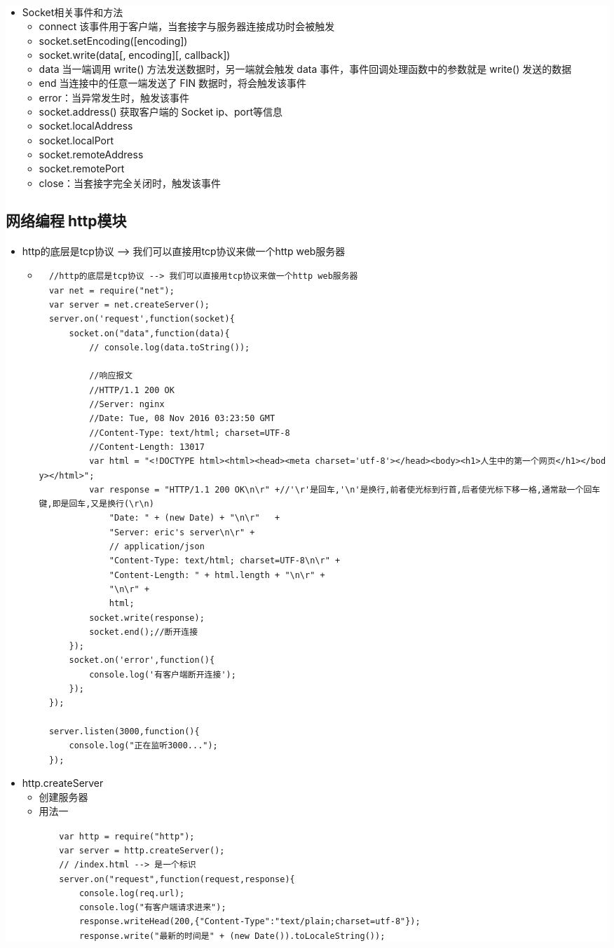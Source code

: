    + Socket相关事件和方法
        + connect 该事件用于客户端，当套接字与服务器连接成功时会被触发
        + socket.setEncoding([encoding])
        + socket.write(data[, encoding][, callback])
        + data 当一端调用 write() 方法发送数据时，另一端就会触发 data 事件，事件回调处理函数中的参数就是 write() 发送的数据
        + end 当连接中的任意一端发送了 FIN 数据时，将会触发该事件
        + error：当异常发生时，触发该事件
        + socket.address() 获取客户端的 Socket ip、port等信息
        + socket.localAddress
        + socket.localPort
        + socket.remoteAddress
        + socket.remotePort
        + close：当套接字完全关闭时，触发该事件

## 网络编程 http模块
   + http的底层是tcp协议 --> 我们可以直接用tcp协议来做一个http web服务器
        + ```
            //http的底层是tcp协议 --> 我们可以直接用tcp协议来做一个http web服务器 
            var net = require("net");
            var server = net.createServer();
            server.on('request',function(socket){
                socket.on("data",function(data){
                    // console.log(data.toString());
            
                    //响应报文
                    //HTTP/1.1 200 OK
                    //Server: nginx
                    //Date: Tue, 08 Nov 2016 03:23:50 GMT
                    //Content-Type: text/html; charset=UTF-8
                    //Content-Length: 13017
                    var html = "<!DOCTYPE html><html><head><meta charset='utf-8'></head><body><h1>人生中的第一个网页</h1></body></html>";
                    var response = "HTTP/1.1 200 OK\n\r" +//'\r'是回车,'\n'是换行,前者使光标到行首,后者使光标下移一格,通常敲一个回车键,即是回车,又是换行(\r\n)
                        "Date: " + (new Date) + "\n\r"   +
                        "Server: eric's server\n\r" +
                        // application/json
                        "Content-Type: text/html; charset=UTF-8\n\r" +
                        "Content-Length: " + html.length + "\n\r" +
                        "\n\r" + 
                        html;
                    socket.write(response);
                    socket.end();//断开连接
                });
                socket.on('error',function(){
                    console.log('有客户端断开连接');
                }); 
            });
            
            server.listen(3000,function(){
                console.log("正在监听3000...");
            });
            ```
   + http.createServer
        + 创建服务器
        + 用法一
            ```
                var http = require("http");
                var server = http.createServer();
                // /index.html --> 是一个标识
                server.on("request",function(request,response){
                    console.log(req.url);
                    console.log("有客户端请求进来");
                    response.writeHead(200,{"Content-Type":"text/plain;charset=utf-8"});
                    response.write("最新的时间是" + (new Date()).toLocaleString());